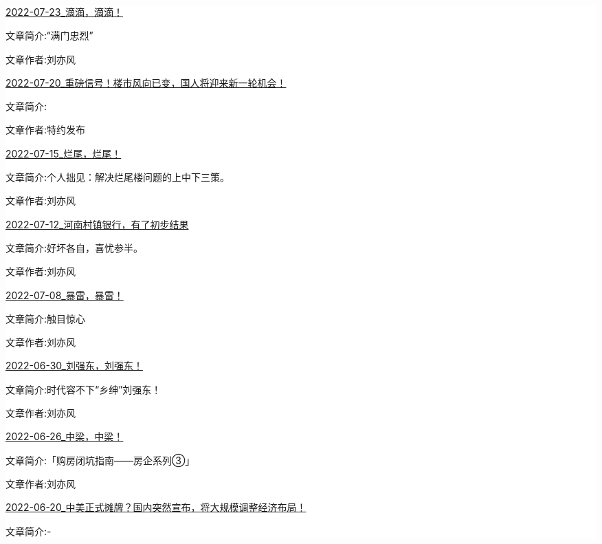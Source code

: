 [2022-07-23_滴滴，滴滴！](http://mp.weixin.qq.com/s?__biz=MzU5MzE0MTgzNg==&mid=2247485331&idx=1&sn=054d8156a356ae988c16537e6f59f6f9&chksm=fe144eb0c963c7a6f050263b696001179678c83cfde114dd16f6abf9226d428bff73b1ef9932&scene=27#wechat_redirect)

文章简介:“满门忠烈”

文章作者:刘亦风

[2022-07-20_重磅信号！楼市风向已变，国人将迎来新一轮机会！](http://mp.weixin.qq.com/s?__biz=MzU5MzE0MTgzNg==&mid=2247485318&idx=1&sn=6fc7fd17f67dbdc8c9a7b2a3178868b4&chksm=fe144ea5c963c7b3b3f47a38ada00668a678721af32e4bd4f345fdb90429d51786f8596e8cea&scene=27#wechat_redirect)

文章简介:

文章作者:特约发布

[2022-07-15_烂尾，烂尾！](http://mp.weixin.qq.com/s?__biz=MzU5MzE0MTgzNg==&mid=2247485310&idx=1&sn=a26c32c0c513f2bcb834bd5e667bba95&chksm=fe144e5dc963c74bca2c5cdb7d90241c82a979fbf8ba59275d0f28e9a4722d7ddd4e2e3bdabf&scene=27#wechat_redirect)

文章简介:个人拙见：解决烂尾楼问题的上中下三策。

文章作者:刘亦风

[2022-07-12_河南村镇银行，有了初步结果](http://mp.weixin.qq.com/s?__biz=MzU5MzE0MTgzNg==&mid=2247485301&idx=1&sn=1a84379e6e1ee9aa412cb47fbd98bd8f&chksm=fe144e56c963c740a621b8e8a0745a3c5eae03fa58ee7f5e97aa40a11aaa695105dc2558f0c6&scene=27#wechat_redirect)

文章简介:好坏各自，喜忧参半。

文章作者:刘亦风

[2022-07-08_暴雷，暴雷！](http://mp.weixin.qq.com/s?__biz=MzU5MzE0MTgzNg==&mid=2247485289&idx=1&sn=96a1c693b36b998088c4ada7bfdf870f&chksm=fe144e4ac963c75cd591e49149d420d64be80b41a7b8ced44ab931bb3398a197859e80e0c254&scene=27#wechat_redirect)

文章简介:触目惊心

文章作者:刘亦风

[2022-06-30_刘强东，刘强东！](http://mp.weixin.qq.com/s?__biz=MzU5MzE0MTgzNg==&mid=2247485230&idx=1&sn=743eda5bee5970a0b67fe80daae73b02&chksm=fe144e0dc963c71ba3a93abc6f3ecca46e1ef1612833b5924f823534d8133487f8577d2ea549&scene=27#wechat_redirect)

文章简介:时代容不下“乡绅”刘强东！

文章作者:刘亦风

[2022-06-26_中梁，中梁！](http://mp.weixin.qq.com/s?__biz=MzU5MzE0MTgzNg==&mid=2247485217&idx=1&sn=e7dfdc59d20865ee92256dcef5b1446f&chksm=fe144e02c963c71409938d1fd386805c76056b6e9d236bfa7ebcfbb473a15ae7dced59b2fa15&scene=27#wechat_redirect)

文章简介:「购房闭坑指南——房企系列③」

文章作者:刘亦风

[2022-06-20_中美正式摊牌？国内突然宣布，将大规模调整经济布局！](http://mp.weixin.qq.com/s?__biz=MzU5MzE0MTgzNg==&mid=2247485202&idx=1&sn=aeb6eef2f0a132ee0d3367075d9866bc&chksm=fe144e31c963c72735b132bea7d2b53516fe9071dd606ccee7fa69689be159fe6e404b358e02&scene=27#wechat_redirect)

文章简介:-
